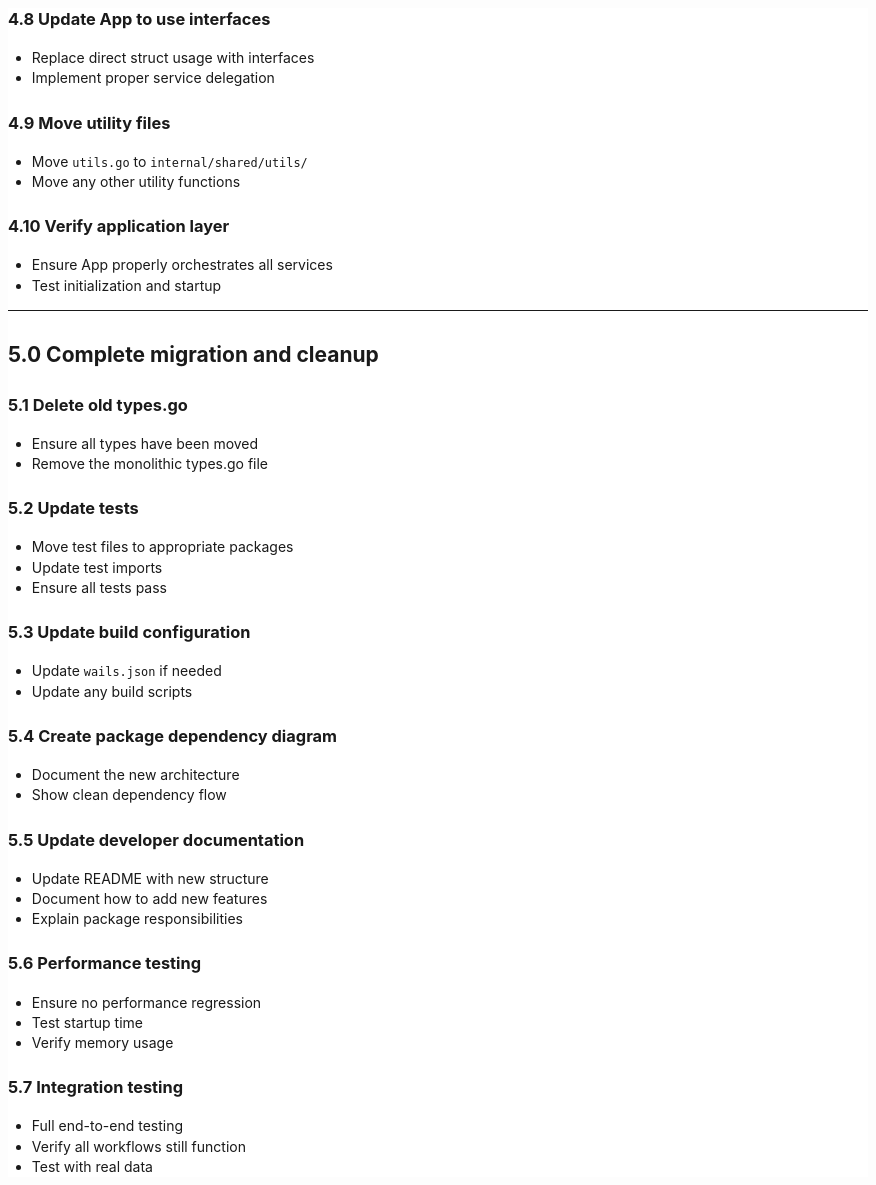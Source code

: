 ### 4.8 Update App to use interfaces
- Replace direct struct usage with interfaces
- Implement proper service delegation

### 4.9 Move utility files
- Move `utils.go` to `internal/shared/utils/`
- Move any other utility functions

### 4.10 Verify application layer
- Ensure App properly orchestrates all services
- Test initialization and startup

---

## 5.0 Complete migration and cleanup

### 5.1 Delete old types.go
- Ensure all types have been moved
- Remove the monolithic types.go file

### 5.2 Update tests
- Move test files to appropriate packages
- Update test imports
- Ensure all tests pass

### 5.3 Update build configuration
- Update `wails.json` if needed
- Update any build scripts

### 5.4 Create package dependency diagram
- Document the new architecture
- Show clean dependency flow

### 5.5 Update developer documentation
- Update README with new structure
- Document how to add new features
- Explain package responsibilities

### 5.6 Performance testing
- Ensure no performance regression
- Test startup time
- Verify memory usage

### 5.7 Integration testing
- Full end-to-end testing
- Verify all workflows still function
- Test with real data
